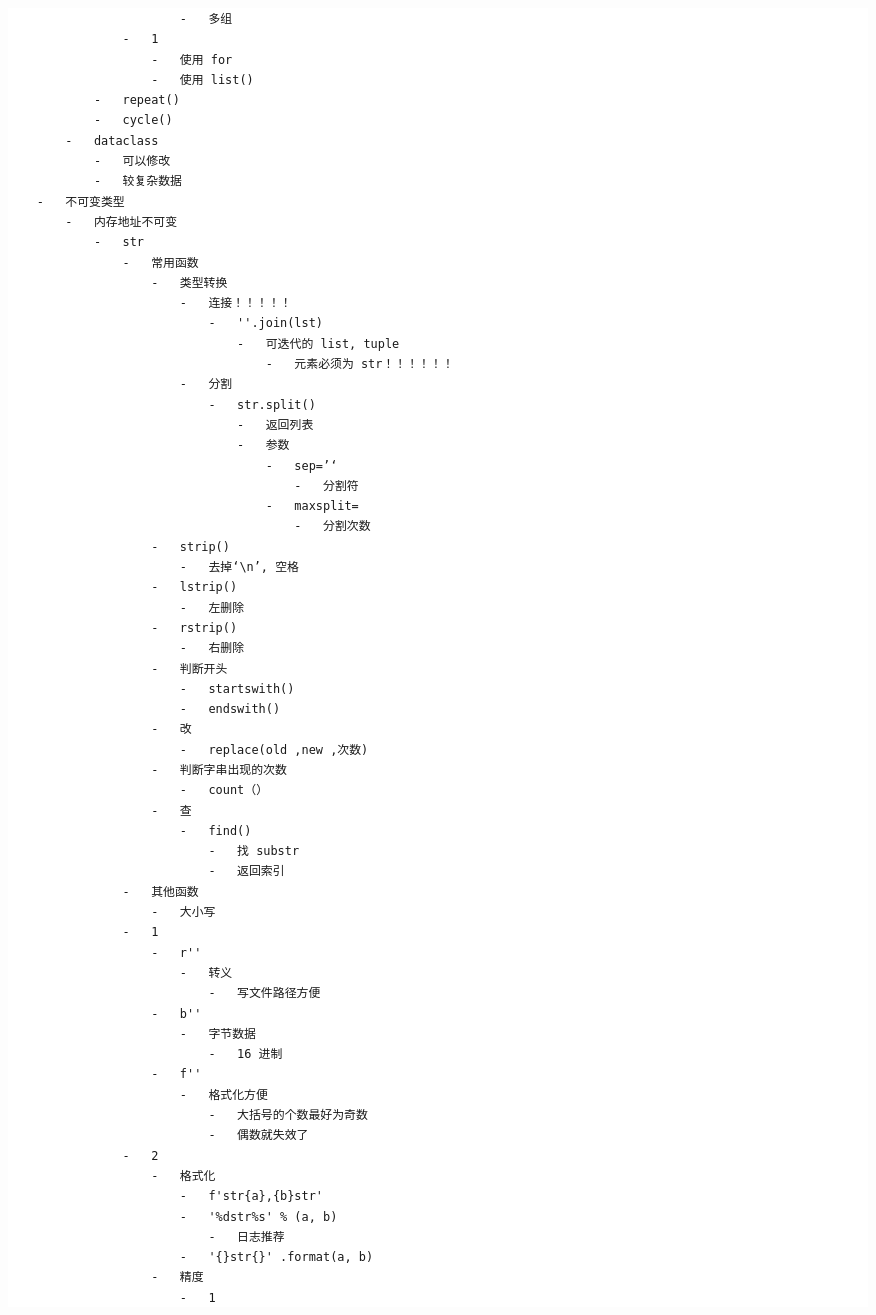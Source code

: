                             -   多组
                    -   1
                        -   使用 for
                        -   使用 list()
                -   repeat()
                -   cycle()
            -   dataclass
                -   可以修改
                -   较复杂数据
        -   不可变类型
            -   内存地址不可变
                -   str
                    -   常用函数
                        -   类型转换
                            -   连接！！！！！
                                -   ''.join(lst)
                                    -   可迭代的 list, tuple
                                        -   元素必须为 str！！！！！！
                            -   分割
                                -   str.split()
                                    -   返回列表
                                    -   参数
                                        -   sep=’‘
                                            -   分割符
                                        -   maxsplit=
                                            -   分割次数
                        -   strip()
                            -   去掉‘\n’, 空格
                        -   lstrip()
                            -   左删除
                        -   rstrip()
                            -   右删除
                        -   判断开头
                            -   startswith()
                            -   endswith()
                        -   改
                            -   replace(old ,new ,次数)
                        -   判断字串出现的次数
                            -   count（）
                        -   查
                            -   find()
                                -   找 substr
                                -   返回索引
                    -   其他函数
                        -   大小写
                    -   1
                        -   r''
                            -   转义
                                -   写文件路径方便
                        -   b''
                            -   字节数据
                                -   16 进制
                        -   f''
                            -   格式化方便
                                -   大括号的个数最好为奇数
                                -   偶数就失效了
                    -   2
                        -   格式化
                            -   f'str{a},{b}str'
                            -   '%dstr%s' % (a, b)
                                -   日志推荐
                            -   '{}str{}' .format(a, b)
                        -   精度
                            -   1